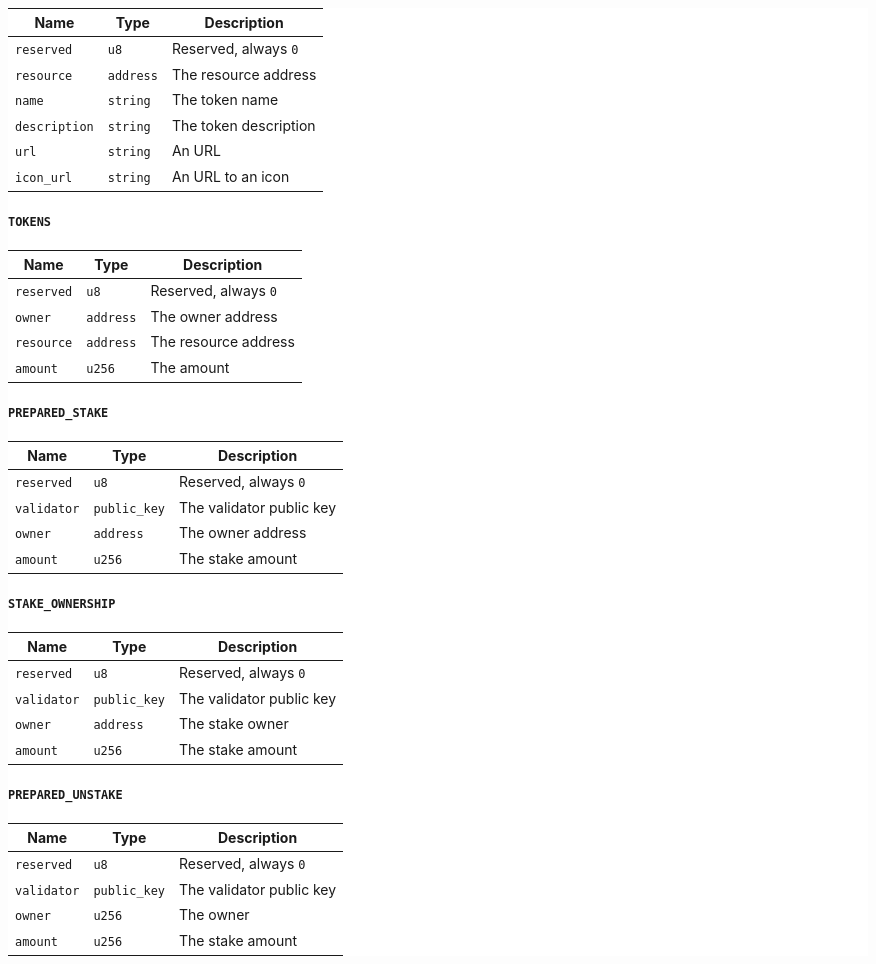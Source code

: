 | **Name**      | **Type**  | **Description**       |
|---------------|-----------|-----------------------|
| `reserved`    | `u8`      | Reserved, always `0`  |
| `resource`    | `address` | The resource address  |
| `name`        | `string`  | The token name        |
| `description` | `string`  | The token description |
| `url`         | `string`  | An URL                |
| `icon_url`    | `string`  | An URL to an icon     |

#### `TOKENS`

| **Name**   | **Type**  | **Description**      |
|------------|-----------|----------------------|
| `reserved` | `u8`      | Reserved, always `0` |
| `owner`    | `address` | The owner address    |
| `resource` | `address` | The resource address |
| `amount`   | `u256`    | The amount           |

#### `PREPARED_STAKE`

| **Name**    | **Type**     | **Description**          |
|-------------|--------------|--------------------------|
| `reserved`  | `u8`         | Reserved, always `0`     |
| `validator` | `public_key` | The validator public key |
| `owner`     | `address`    | The owner address        |
| `amount`    | `u256`       | The stake amount         |

#### `STAKE_OWNERSHIP`

| **Name**    | **Type**     | **Description**          |
|-------------|--------------|--------------------------|
| `reserved`  | `u8`         | Reserved, always `0`     |
| `validator` | `public_key` | The validator public key |
| `owner`     | `address`    | The stake owner          |
| `amount`    | `u256`       | The stake amount         |

#### `PREPARED_UNSTAKE`

| **Name**    | **Type**     | **Description**          |
|-------------|--------------|--------------------------|
| `reserved`  | `u8`         | Reserved, always `0`     |
| `validator` | `public_key` | The validator public key |
| `owner`     | `u256`       | The owner                |
| `amount`    | `u256`       | The stake amount         |
